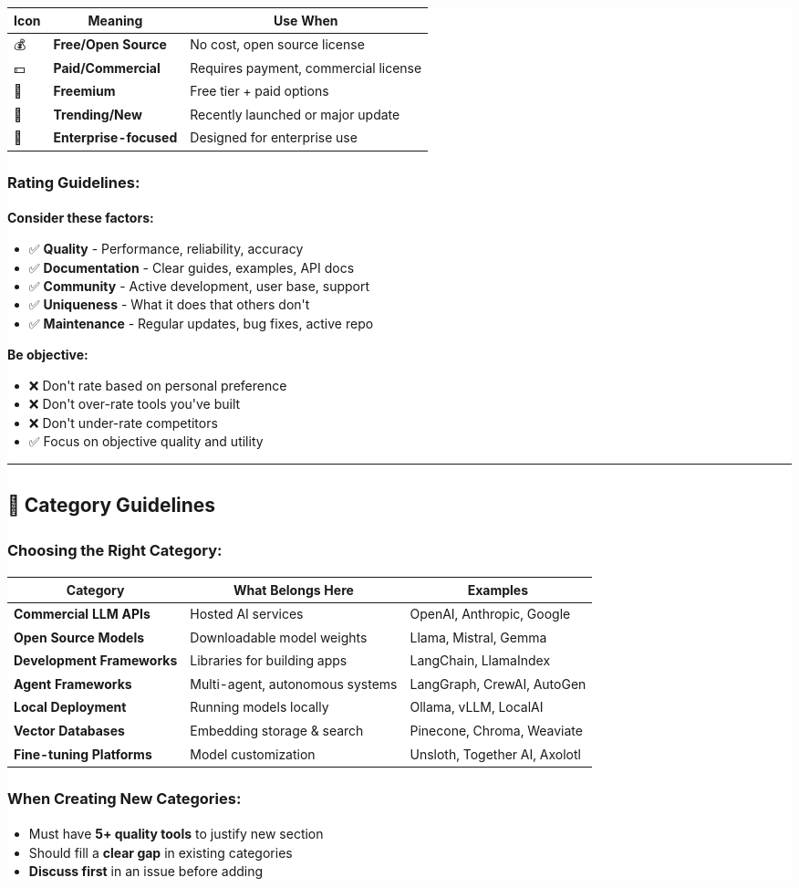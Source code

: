 | Icon | Meaning | Use When |
|------|---------|----------|
| 💰 | **Free/Open Source** | No cost, open source license |
| 💵 | **Paid/Commercial** | Requires payment, commercial license |
| 🔄 | **Freemium** | Free tier + paid options |
| 🚀 | **Trending/New** | Recently launched or major update |
| 🏢 | **Enterprise-focused** | Designed for enterprise use |

### **Rating Guidelines:**

**Consider these factors:**
- ✅ **Quality** - Performance, reliability, accuracy
- ✅ **Documentation** - Clear guides, examples, API docs
- ✅ **Community** - Active development, user base, support
- ✅ **Uniqueness** - What it does that others don't
- ✅ **Maintenance** - Regular updates, bug fixes, active repo

**Be objective:**
- ❌ Don't rate based on personal preference
- ❌ Don't over-rate tools you've built
- ❌ Don't under-rate competitors
- ✅ Focus on objective quality and utility

---

## 📂 Category Guidelines

### **Choosing the Right Category:**

| Category | What Belongs Here | Examples |
|----------|-------------------|----------|
| **Commercial LLM APIs** | Hosted AI services | OpenAI, Anthropic, Google |
| **Open Source Models** | Downloadable model weights | Llama, Mistral, Gemma |
| **Development Frameworks** | Libraries for building apps | LangChain, LlamaIndex |
| **Agent Frameworks** | Multi-agent, autonomous systems | LangGraph, CrewAI, AutoGen |
| **Local Deployment** | Running models locally | Ollama, vLLM, LocalAI |
| **Vector Databases** | Embedding storage & search | Pinecone, Chroma, Weaviate |
| **Fine-tuning Platforms** | Model customization | Unsloth, Together AI, Axolotl |

### **When Creating New Categories:**
- Must have **5+ quality tools** to justify new section
- Should fill a **clear gap** in existing categories
- **Discuss first** in an issue before adding
